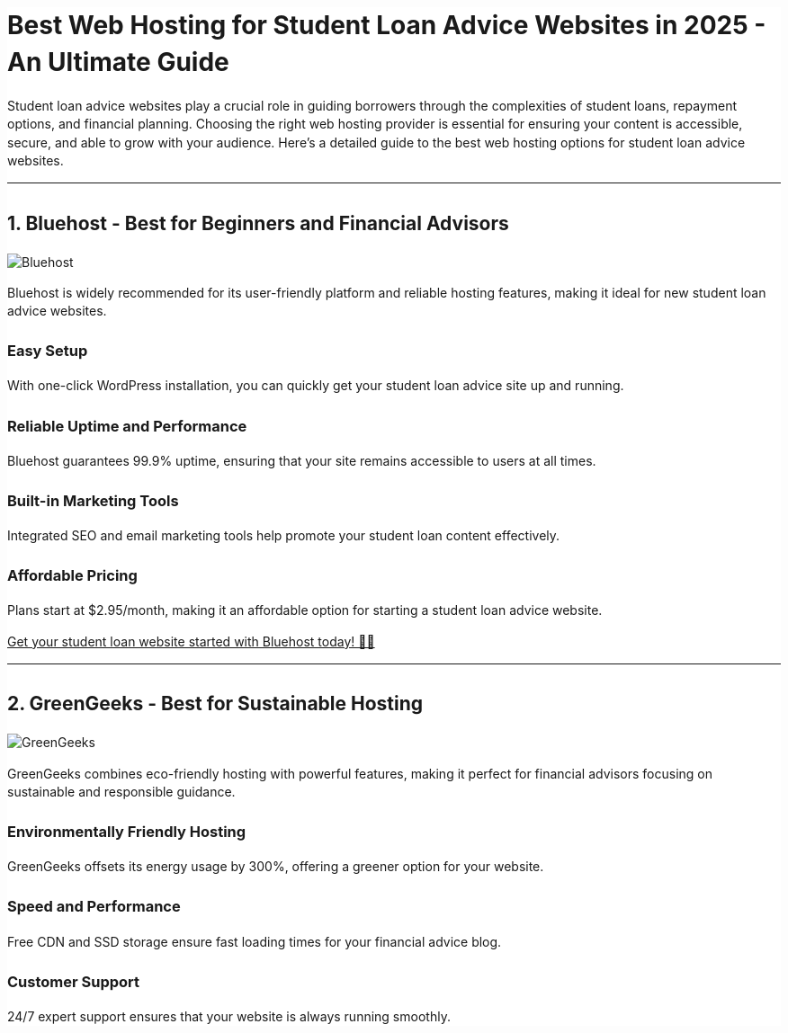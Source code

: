 # Best Web Hosting for Student Loan Advice Websites in 2025 - An Ultimate Guide  

Student loan advice websites play a crucial role in guiding borrowers through the complexities of student loans, repayment options, and financial planning. Choosing the right web hosting provider is essential for ensuring your content is accessible, secure, and able to grow with your audience. Here’s a detailed guide to the best web hosting options for student loan advice websites.  

---

## 1. Bluehost - Best for Beginners and Financial Advisors  

![Bluehost](https://i.imgur.com/PasFF9E.jpeg "Bluehost Hosting")  

Bluehost is widely recommended for its user-friendly platform and reliable hosting features, making it ideal for new student loan advice websites.  

### Easy Setup  
With one-click WordPress installation, you can quickly get your student loan advice site up and running.  

### Reliable Uptime and Performance  
Bluehost guarantees 99.9% uptime, ensuring that your site remains accessible to users at all times.  

### Built-in Marketing Tools  
Integrated SEO and email marketing tools help promote your student loan content effectively.  

### Affordable Pricing  
Plans start at $2.95/month, making it an affordable option for starting a student loan advice website.  

[Get your student loan website started with Bluehost today! 💼💸](https://snipitx.com/bluehost-jy)  

---

## 2. GreenGeeks - Best for Sustainable Hosting  

![GreenGeeks](https://i.imgur.com/eEwuntu.jpg "GreenGeeks Hosting")  

GreenGeeks combines eco-friendly hosting with powerful features, making it perfect for financial advisors focusing on sustainable and responsible guidance.  

### Environmentally Friendly Hosting  
GreenGeeks offsets its energy usage by 300%, offering a greener option for your website.  

### Speed and Performance  
Free CDN and SSD storage ensure fast loading times for your financial advice blog.  

### Customer Support  
24/7 expert support ensures that your website is always running smoothly.  
